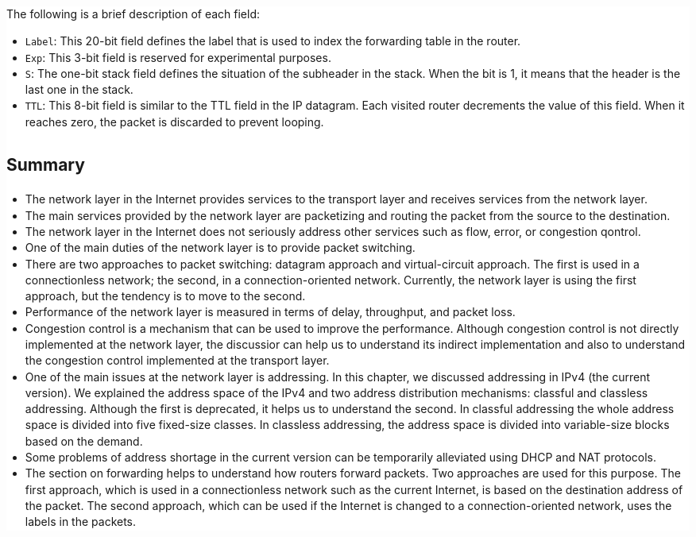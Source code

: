 The following is a brief description of each field:
- `Label`: This 20-bit field defines the label that is used to index the forwarding table in the router.
- `Exp`: This 3-bit field is reserved for experimental purposes.
- `S`: The one-bit stack field defines the situation of the subheader in the stack. When the bit is 1, it means that the header is the last one in the stack.
- `TTL`: This 8-bit field is similar to the TTL field in the IP datagram. Each visited router decrements the value of this field. When it reaches zero, the packet is discarded to prevent looping.


## Summary
- The network layer in the Internet provides services to the transport layer and receives services from the network layer.
- The main services provided by the network layer are packetizing and routing the packet from the source to the destination.
- The network layer in the Internet does not seriously address other services such as flow, error, or congestion qontrol.
- One of the main duties of the network layer is to provide packet switching.
- There are two approaches to packet switching: datagram approach and virtual-circuit approach. The first is used in a connectionless network; the second, in a connection-oriented network. Currently, the network layer is using the first approach, but the tendency is to move to the second.
- Performance of the network layer is measured in terms of delay, throughput, and packet loss.
- Congestion control is a mechanism that can be used to improve the performance. Although congestion control is not directly implemented at the network layer, the discussior can help us to understand its indirect implementation and also to understand the congestion control implemented at the transport layer.
- One of the main issues at the network layer is addressing. In this chapter, we discussed addressing in IPv4 (the current version). We explained the address space of the IPv4 and two address distribution mechanisms: classful and classless addressing. Although the first is deprecated, it helps us to understand the second. In classful addressing the whole address space is divided into five fixed-size classes. In classless addressing, the address space is divided into variable-size blocks based on the demand.
- Some problems of address shortage in the current version can be temporarily alleviated using DHCP and NAT protocols.
- The section on forwarding helps to understand how routers forward packets. Two approaches are used for this purpose. The first approach, which is used in a connectionless network such as the current Internet, is based on the destination address of the packet. The second approach, which can be used if the Internet is changed to a connection-oriented network, uses the labels in the packets.
